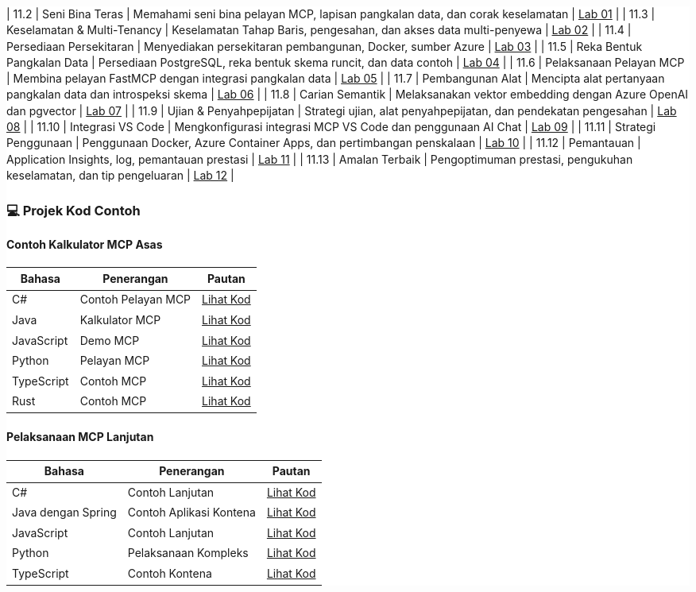 | 11.2 | Seni Bina Teras | Memahami seni bina pelayan MCP, lapisan pangkalan data, dan corak keselamatan | [Lab 01](./11-MCPServerHandsOnLabs/01-Architecture/README.md) |
| 11.3 | Keselamatan & Multi-Tenancy | Keselamatan Tahap Baris, pengesahan, dan akses data multi-penyewa | [Lab 02](./11-MCPServerHandsOnLabs/02-Security/README.md) |
| 11.4 | Persediaan Persekitaran | Menyediakan persekitaran pembangunan, Docker, sumber Azure | [Lab 03](./11-MCPServerHandsOnLabs/03-Setup/README.md) |
| 11.5 | Reka Bentuk Pangkalan Data | Persediaan PostgreSQL, reka bentuk skema runcit, dan data contoh | [Lab 04](./11-MCPServerHandsOnLabs/04-Database/README.md) |
| 11.6 | Pelaksanaan Pelayan MCP | Membina pelayan FastMCP dengan integrasi pangkalan data | [Lab 05](./11-MCPServerHandsOnLabs/05-MCP-Server/README.md) |
| 11.7 | Pembangunan Alat | Mencipta alat pertanyaan pangkalan data dan introspeksi skema | [Lab 06](./11-MCPServerHandsOnLabs/06-Tools/README.md) |
| 11.8 | Carian Semantik | Melaksanakan vektor embedding dengan Azure OpenAI dan pgvector | [Lab 07](./11-MCPServerHandsOnLabs/07-Semantic-Search/README.md) |
| 11.9 | Ujian & Penyahpepijatan | Strategi ujian, alat penyahpepijatan, dan pendekatan pengesahan | [Lab 08](./11-MCPServerHandsOnLabs/08-Testing/README.md) |
| 11.10 | Integrasi VS Code | Mengkonfigurasi integrasi MCP VS Code dan penggunaan AI Chat | [Lab 09](./11-MCPServerHandsOnLabs/09-VS-Code/README.md) |
| 11.11 | Strategi Penggunaan | Penggunaan Docker, Azure Container Apps, dan pertimbangan penskalaan | [Lab 10](./11-MCPServerHandsOnLabs/10-Deployment/README.md) |
| 11.12 | Pemantauan | Application Insights, log, pemantauan prestasi | [Lab 11](./11-MCPServerHandsOnLabs/11-Monitoring/README.md) |
| 11.13 | Amalan Terbaik | Pengoptimuman prestasi, pengukuhan keselamatan, dan tip pengeluaran | [Lab 12](./11-MCPServerHandsOnLabs/12-Best-Practices/README.md) |

### 💻 Projek Kod Contoh

#### Contoh Kalkulator MCP Asas

| Bahasa | Penerangan | Pautan |
|--------|------------|--------|
| C# | Contoh Pelayan MCP | [Lihat Kod](./03-GettingStarted/samples/csharp/README.md) |
| Java | Kalkulator MCP | [Lihat Kod](./03-GettingStarted/samples/java/calculator/README.md) |
| JavaScript | Demo MCP | [Lihat Kod](./03-GettingStarted/samples/javascript/README.md) |
| Python | Pelayan MCP | [Lihat Kod](../../03-GettingStarted/samples/python/mcp_calculator_server.py) |
| TypeScript | Contoh MCP | [Lihat Kod](./03-GettingStarted/samples/typescript/README.md) |
| Rust | Contoh MCP | [Lihat Kod](./03-GettingStarted/samples/rust/README.md) |

#### Pelaksanaan MCP Lanjutan

| Bahasa | Penerangan | Pautan |
|--------|------------|--------|
| C# | Contoh Lanjutan | [Lihat Kod](./04-PracticalImplementation/samples/csharp/README.md) |
| Java dengan Spring | Contoh Aplikasi Kontena | [Lihat Kod](./04-PracticalImplementation/samples/java/containerapp/README.md) |
| JavaScript | Contoh Lanjutan | [Lihat Kod](./04-PracticalImplementation/samples/javascript/README.md) |
| Python | Pelaksanaan Kompleks | [Lihat Kod](../../04-PracticalImplementation/samples/python/READMEmd) |
| TypeScript | Contoh Kontena | [Lihat Kod](./04-PracticalImplementation/samples/typescript/README.md) |
